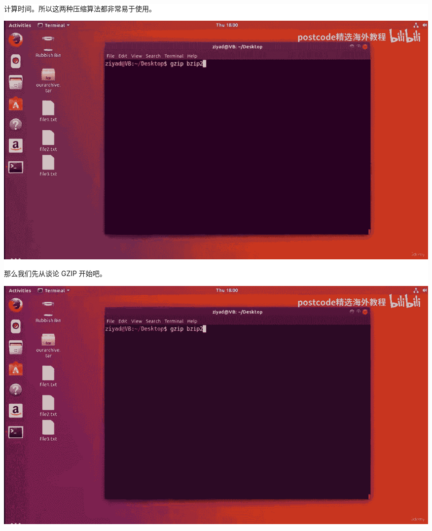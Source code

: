 计算时间。所以这两种压缩算法都非常易于使用。

![](img/569f8ac1b32b11a127f1482fb1f471d8_227.png)

那么我们先从谈论 GZIP 开始吧。

![](img/569f8ac1b32b11a127f1482fb1f471d8_229.png)
